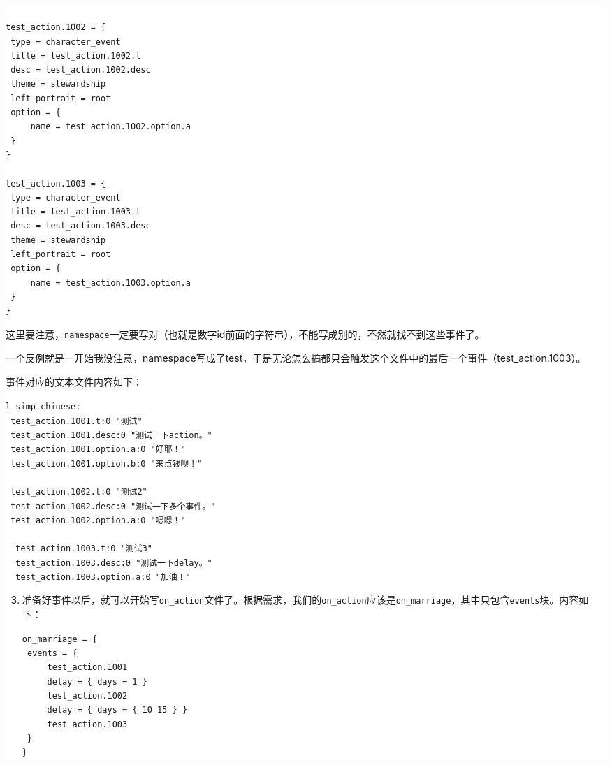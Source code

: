    ```
   
   test_action.1002 = {
   	type = character_event
   	title = test_action.1002.t
   	desc = test_action.1002.desc
   	theme = stewardship
   	left_portrait = root
   	option = {
   		name = test_action.1002.option.a
   	}
   }
   
   test_action.1003 = {
   	type = character_event
   	title = test_action.1003.t
   	desc = test_action.1003.desc
   	theme = stewardship
   	left_portrait = root
   	option = {
   		name = test_action.1003.option.a
   	}
   }
   ```

   这里要注意，`namespace`一定要写对（也就是数字id前面的字符串），不能写成别的，不然就找不到这些事件了。

   一个反例就是一开始我没注意，namespace写成了test，于是无论怎么搞都只会触发这个文件中的最后一个事件（test_action.1003）。

   事件对应的文本文件内容如下：

   ```
   l_simp_chinese:
    test_action.1001.t:0 "测试"
    test_action.1001.desc:0 "测试一下action。"
    test_action.1001.option.a:0 "好耶！"
    test_action.1001.option.b:0 "来点钱呗！"
   
    test_action.1002.t:0 "测试2"
    test_action.1002.desc:0 "测试一下多个事件。"
    test_action.1002.option.a:0 "嗯嗯！"
   
     test_action.1003.t:0 "测试3"
     test_action.1003.desc:0 "测试一下delay。"
     test_action.1003.option.a:0 "加油！"
   ```

3. 准备好事件以后，就可以开始写`on_action`文件了。根据需求，我们的`on_action`应该是`on_marriage`，其中只包含`events`块。内容如下：

   ```
   on_marriage = {
   	events = {
   		test_action.1001
   		delay = { days = 1 }
   		test_action.1002
   		delay = { days = { 10 15 } }
   		test_action.1003
   	}
   }
   ```
